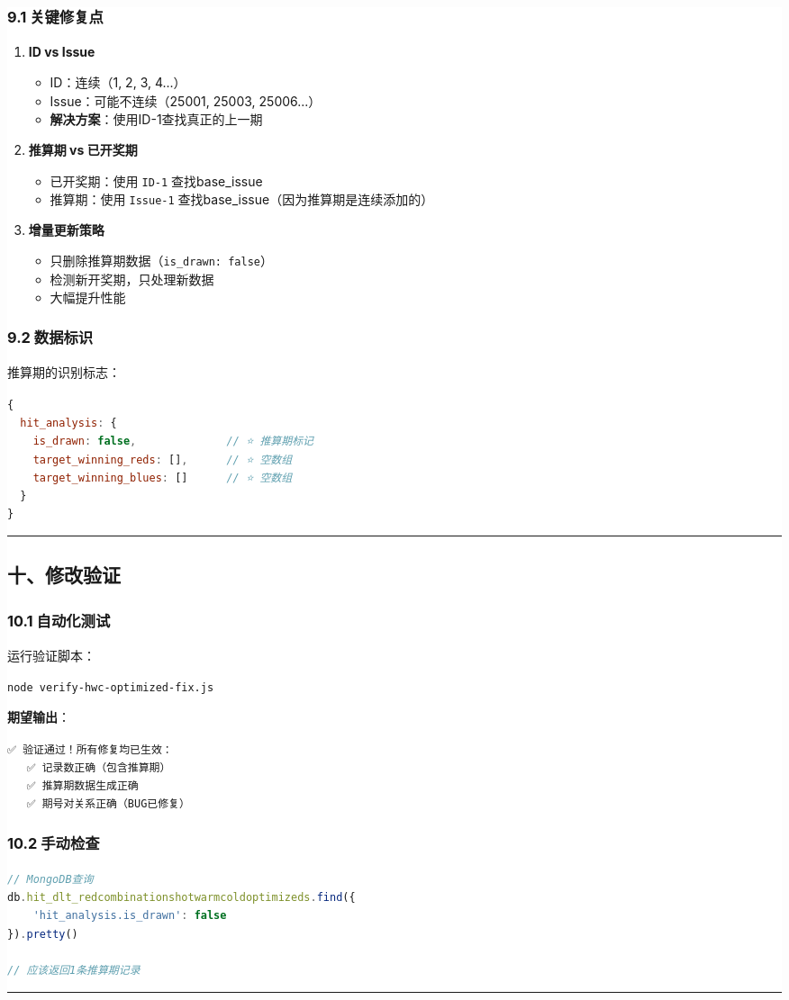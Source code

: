 ### 9.1 关键修复点

1. **ID vs Issue**
   - ID：连续（1, 2, 3, 4...）
   - Issue：可能不连续（25001, 25003, 25006...）
   - **解决方案**：使用ID-1查找真正的上一期

2. **推算期 vs 已开奖期**
   - 已开奖期：使用 `ID-1` 查找base_issue
   - 推算期：使用 `Issue-1` 查找base_issue（因为推算期是连续添加的）

3. **增量更新策略**
   - 只删除推算期数据（`is_drawn: false`）
   - 检测新开奖期，只处理新数据
   - 大幅提升性能

### 9.2 数据标识

推算期的识别标志：

```javascript
{
  hit_analysis: {
    is_drawn: false,              // ⭐ 推算期标记
    target_winning_reds: [],      // ⭐ 空数组
    target_winning_blues: []      // ⭐ 空数组
  }
}
```

---

## 十、修改验证

### 10.1 自动化测试

运行验证脚本：

```bash
node verify-hwc-optimized-fix.js
```

**期望输出**：

```
✅ 验证通过！所有修复均已生效：
   ✅ 记录数正确（包含推算期）
   ✅ 推算期数据生成正确
   ✅ 期号对关系正确（BUG已修复）
```

### 10.2 手动检查

```javascript
// MongoDB查询
db.hit_dlt_redcombinationshotwarmcoldoptimizeds.find({
    'hit_analysis.is_drawn': false
}).pretty()

// 应该返回1条推算期记录
```

---